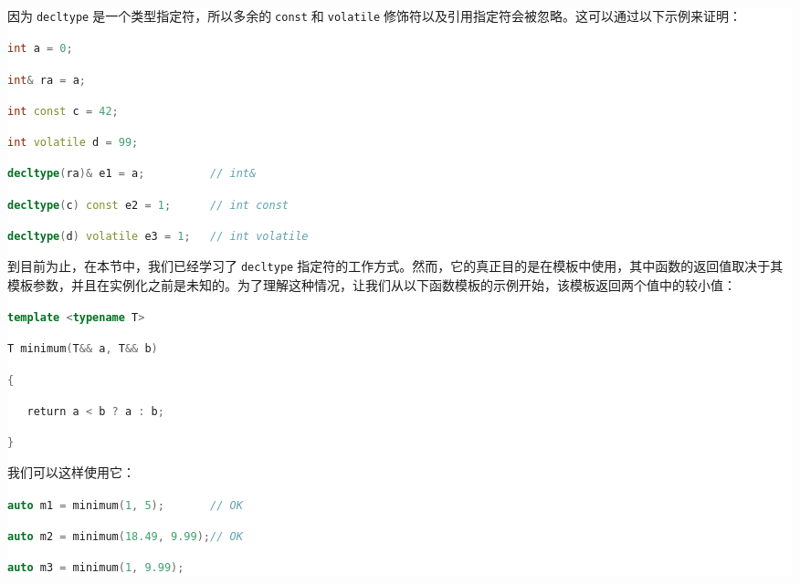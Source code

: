 因为 `decltype` 是一个类型指定符，所以多余的 `const` 和 `volatile` 修饰符以及引用指定符会被忽略。这可以通过以下示例来证明：

```cpp
int a = 0;
```

```cpp
int& ra = a;
```

```cpp
int const c = 42;
```

```cpp
int volatile d = 99;
```

```cpp
decltype(ra)& e1 = a;          // int&
```

```cpp
decltype(c) const e2 = 1;      // int const
```

```cpp
decltype(d) volatile e3 = 1;   // int volatile
```

到目前为止，在本节中，我们已经学习了 `decltype` 指定符的工作方式。然而，它的真正目的是在模板中使用，其中函数的返回值取决于其模板参数，并且在实例化之前是未知的。为了理解这种情况，让我们从以下函数模板的示例开始，该模板返回两个值中的较小值：

```cpp
template <typename T>
```

```cpp
T minimum(T&& a, T&& b)
```

```cpp
{
```

```cpp
   return a < b ? a : b;
```

```cpp
}
```

我们可以这样使用它：

```cpp
auto m1 = minimum(1, 5);       // OK
```

```cpp
auto m2 = minimum(18.49, 9.99);// OK
```

```cpp
auto m3 = minimum(1, 9.99);    
```
